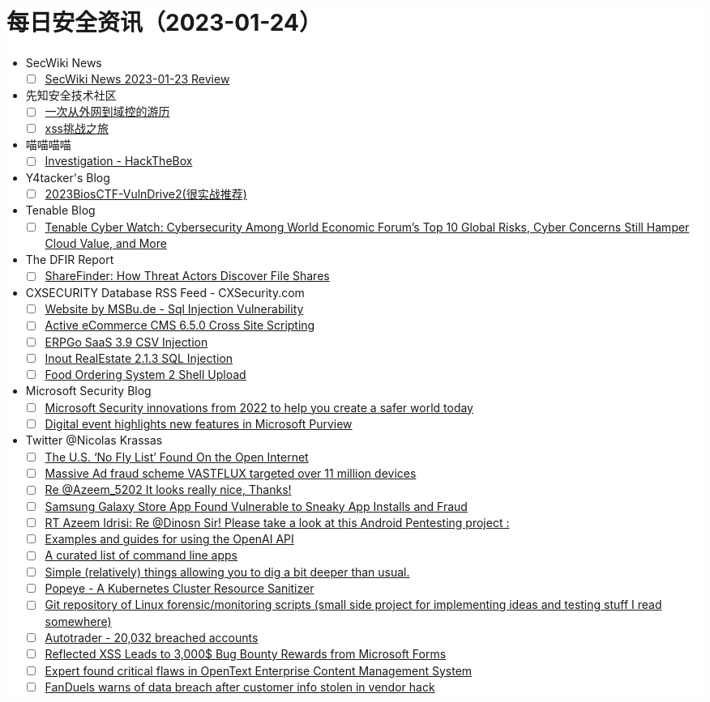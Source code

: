 # 每日安全资讯（2023-01-24）

- SecWiki News
  - [ ] [SecWiki News 2023-01-23 Review](http://www.sec-wiki.com/?2023-01-23)
- 先知安全技术社区
  - [ ] [一次从外网到域控的游历](https://xz.aliyun.com/t/12063)
  - [ ] [xss挑战之旅](https://xz.aliyun.com/t/12062)
- 喵喵喵喵
  - [ ] [Investigation - HackTheBox](https://darkwing.moe/2023/01/23/Investigation-HackTheBox/)
- Y4tacker's Blog
  - [ ] [2023BiosCTF-VulnDrive2(很实战推荐)](https://y4tacker.github.io/2023/01/23/year/2023/2023BiosCTF-VulnDrive2-%E5%BE%88%E5%AE%9E%E6%88%98%E6%8E%A8%E8%8D%90/)
- Tenable Blog
  - [ ] [Tenable Cyber Watch: Cybersecurity Among World Economic Forum’s Top 10 Global Risks, Cyber Concerns Still Hamper Cloud Value, and More](https://www.tenable.com/blog/tenable-cyber-watch-cybersecurity-among-world-economic-forums-top-10-global-risks-cyber)
- The DFIR Report
  - [ ] [ShareFinder: How Threat Actors Discover File Shares](https://thedfirreport.com/2023/01/23/sharefinder-how-threat-actors-discover-file-shares/)
- CXSECURITY Database RSS Feed - CXSecurity.com
  - [ ] [Website by MSBu.de - Sql Injection Vulnerability](https://cxsecurity.com/issue/WLB-2023010042)
  - [ ] [Active eCommerce CMS 6.5.0 Cross Site Scripting](https://cxsecurity.com/issue/WLB-2023010041)
  - [ ] [ERPGo SaaS 3.9 CSV Injection](https://cxsecurity.com/issue/WLB-2023010040)
  - [ ] [Inout RealEstate 2.1.3 SQL Injection](https://cxsecurity.com/issue/WLB-2023010039)
  - [ ] [Food Ordering System 2 Shell Upload](https://cxsecurity.com/issue/WLB-2023010038)
- Microsoft Security Blog
  - [ ] [Microsoft Security innovations from 2022 to help you create a safer world today](https://www.microsoft.com/en-us/security/blog/2023/01/23/microsoft-security-innovations-from-2022-to-help-you-create-a-safer-world-today/)
  - [ ] [Digital event highlights new features in Microsoft Purview](https://www.microsoft.com/en-us/security/blog/2023/01/23/digital-event-highlights-new-features-in-microsoft-purview/)
- Twitter @Nicolas Krassas
  - [ ] [The U.S. ‘No Fly List’ Found On the Open Internet](https://twitter.com/Dinosn/status/1617530584590319616)
  - [ ] [Massive Ad fraud scheme VASTFLUX targeted over 11 million devices](https://twitter.com/Dinosn/status/1617530421083766786)
  - [ ] [Re @Azeem_5202 It looks really nice, Thanks!](https://twitter.com/Dinosn/status/1617525409792364546)
  - [ ] [Samsung Galaxy Store App Found Vulnerable to Sneaky App Installs and Fraud](https://twitter.com/Dinosn/status/1617525010066964480)
  - [ ] [RT Azeem Idrisi: Re @Dinosn Sir! Please take a look at this Android Pentesting project :](https://twitter.com/Azeem_5202/status/1617518288669638657)
  - [ ] [Examples and guides for using the OpenAI API](https://twitter.com/Dinosn/status/1617462042243334144)
  - [ ] [A curated list of command line apps](https://twitter.com/Dinosn/status/1617461990166773760)
  - [ ] [Simple (relatively) things allowing you to dig a bit deeper than usual.](https://twitter.com/Dinosn/status/1617461907698470914)
  - [ ] [Popeye - A Kubernetes Cluster Resource Sanitizer](https://twitter.com/Dinosn/status/1617461506656063488)
  - [ ] [Git repository of Linux forensic/monitoring scripts (small side project for implementing ideas and testing stuff I read somewhere)](https://twitter.com/Dinosn/status/1617461243086012416)
  - [ ] [Autotrader - 20,032 breached accounts](https://twitter.com/Dinosn/status/1617460921089294340)
  - [ ] [Reflected XSS Leads to 3,000$ Bug Bounty Rewards from Microsoft Forms](https://twitter.com/Dinosn/status/1617417606280904704)
  - [ ] [Expert found critical flaws in OpenText Enterprise Content Management System](https://twitter.com/Dinosn/status/1617417469219704833)
  - [ ] [FanDuels warns of data breach after customer info stolen in vendor hack](https://twitter.com/Dinosn/status/1617417381860474881)